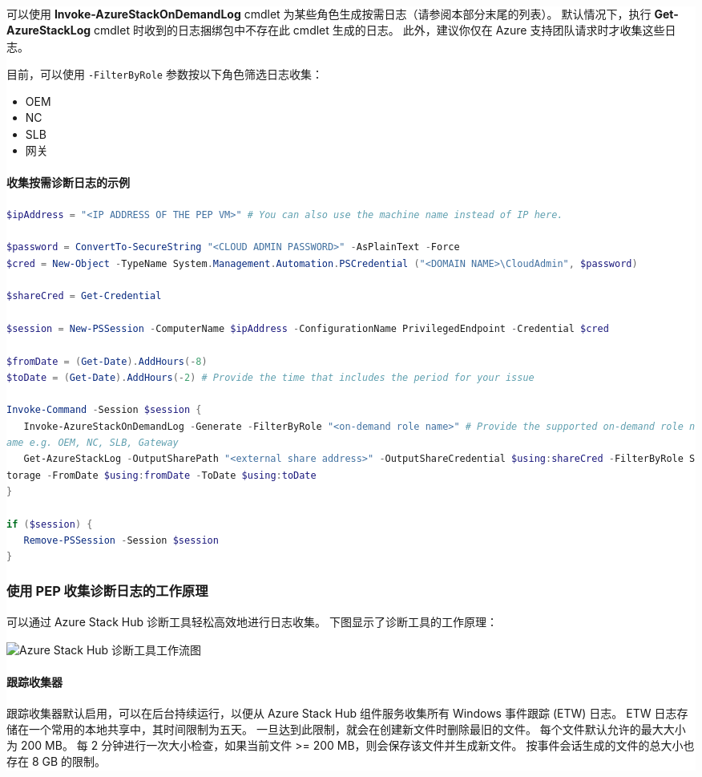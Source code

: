 可以使用 **Invoke-AzureStackOnDemandLog** cmdlet 为某些角色生成按需日志（请参阅本部分末尾的列表）。 默认情况下，执行 **Get-AzureStackLog** cmdlet 时收到的日志捆绑包中不存在此 cmdlet 生成的日志。 此外，建议你仅在 Azure 支持团队请求时才收集这些日志。

目前，可以使用 `-FilterByRole` 参数按以下角色筛选日志收集：

* OEM
* NC
* SLB
* 网关

#### <a name="example-of-collecting-on-demand-diagnostic-logs"></a>收集按需诊断日志的示例

```powershell
$ipAddress = "<IP ADDRESS OF THE PEP VM>" # You can also use the machine name instead of IP here.

$password = ConvertTo-SecureString "<CLOUD ADMIN PASSWORD>" -AsPlainText -Force
$cred = New-Object -TypeName System.Management.Automation.PSCredential ("<DOMAIN NAME>\CloudAdmin", $password)

$shareCred = Get-Credential

$session = New-PSSession -ComputerName $ipAddress -ConfigurationName PrivilegedEndpoint -Credential $cred

$fromDate = (Get-Date).AddHours(-8)
$toDate = (Get-Date).AddHours(-2) # Provide the time that includes the period for your issue

Invoke-Command -Session $session {
   Invoke-AzureStackOnDemandLog -Generate -FilterByRole "<on-demand role name>" # Provide the supported on-demand role name e.g. OEM, NC, SLB, Gateway
   Get-AzureStackLog -OutputSharePath "<external share address>" -OutputShareCredential $using:shareCred -FilterByRole Storage -FromDate $using:fromDate -ToDate $using:toDate
}

if ($session) {
   Remove-PSSession -Session $session
}
```

### <a name="how-diagnostic-log-collection-using-the-pep-works"></a>使用 PEP 收集诊断日志的工作原理

可以通过 Azure Stack Hub 诊断工具轻松高效地进行日志收集。 下图显示了诊断工具的工作原理：

![Azure Stack Hub 诊断工具工作流图](media/azure-stack-diagnostics/get-azslogs.png)


#### <a name="trace-collector"></a>跟踪收集器

跟踪收集器默认启用，可以在后台持续运行，以便从 Azure Stack Hub 组件服务收集所有 Windows 事件跟踪 (ETW) 日志。 ETW 日志存储在一个常用的本地共享中，其时间限制为五天。 一旦达到此限制，就会在创建新文件时删除最旧的文件。 每个文件默认允许的最大大小为 200 MB。 每 2 分钟进行一次大小检查，如果当前文件 >= 200 MB，则会保存该文件并生成新文件。 按事件会话生成的文件的总大小也存在 8 GB 的限制。
